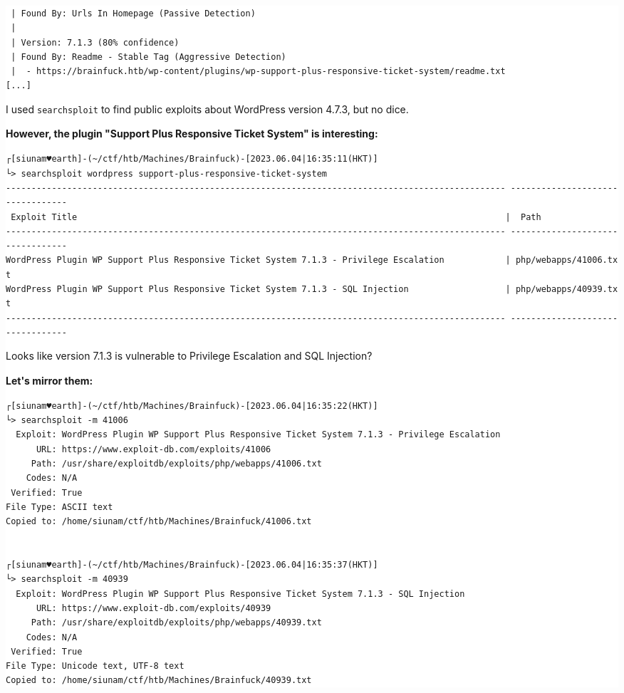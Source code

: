 ```shell
 | Found By: Urls In Homepage (Passive Detection)
 |
 | Version: 7.1.3 (80% confidence)
 | Found By: Readme - Stable Tag (Aggressive Detection)
 |  - https://brainfuck.htb/wp-content/plugins/wp-support-plus-responsive-ticket-system/readme.txt
[...]
```

I used `searchsploit` to find public exploits about WordPress version 4.7.3, but no dice.

**However, the plugin "Support Plus Responsive Ticket System" is interesting:**
```shell
┌[siunam♥earth]-(~/ctf/htb/Machines/Brainfuck)-[2023.06.04|16:35:11(HKT)]
└> searchsploit wordpress support-plus-responsive-ticket-system
-------------------------------------------------------------------------------------------------- ---------------------------------
 Exploit Title                                                                                    |  Path
-------------------------------------------------------------------------------------------------- ---------------------------------
WordPress Plugin WP Support Plus Responsive Ticket System 7.1.3 - Privilege Escalation            | php/webapps/41006.txt
WordPress Plugin WP Support Plus Responsive Ticket System 7.1.3 - SQL Injection                   | php/webapps/40939.txt
-------------------------------------------------------------------------------------------------- ---------------------------------
```

Looks like version 7.1.3 is vulnerable to Privilege Escalation and SQL Injection?

**Let's mirror them:**
```shell
┌[siunam♥earth]-(~/ctf/htb/Machines/Brainfuck)-[2023.06.04|16:35:22(HKT)]
└> searchsploit -m 41006                                       
  Exploit: WordPress Plugin WP Support Plus Responsive Ticket System 7.1.3 - Privilege Escalation
      URL: https://www.exploit-db.com/exploits/41006
     Path: /usr/share/exploitdb/exploits/php/webapps/41006.txt
    Codes: N/A
 Verified: True
File Type: ASCII text
Copied to: /home/siunam/ctf/htb/Machines/Brainfuck/41006.txt


┌[siunam♥earth]-(~/ctf/htb/Machines/Brainfuck)-[2023.06.04|16:35:37(HKT)]
└> searchsploit -m 40939
  Exploit: WordPress Plugin WP Support Plus Responsive Ticket System 7.1.3 - SQL Injection
      URL: https://www.exploit-db.com/exploits/40939
     Path: /usr/share/exploitdb/exploits/php/webapps/40939.txt
    Codes: N/A
 Verified: True
File Type: Unicode text, UTF-8 text
Copied to: /home/siunam/ctf/htb/Machines/Brainfuck/40939.txt
```
